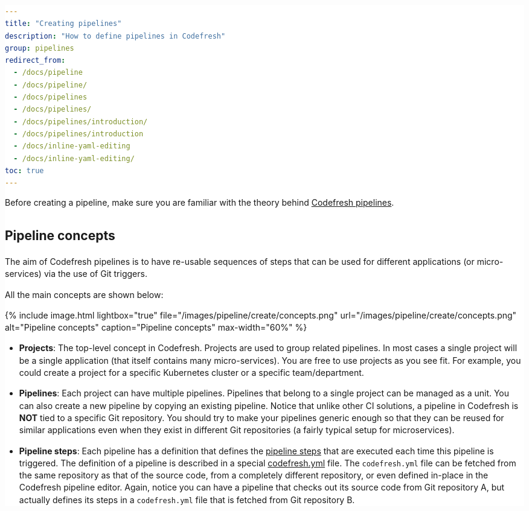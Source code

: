 ```yaml
---
title: "Creating pipelines"
description: "How to define pipelines in Codefresh"
group: pipelines
redirect_from:
  - /docs/pipeline
  - /docs/pipeline/
  - /docs/pipelines
  - /docs/pipelines/
  - /docs/pipelines/introduction/
  - /docs/pipelines/introduction
  - /docs/inline-yaml-editing
  - /docs/inline-yaml-editing/
toc: true
---
```


Before creating a pipeline, make sure you are familiar with the theory behind [Codefresh pipelines]({{site.baseurl}}/docs/pipelines/introduction-to-codefresh-pipelines/).

## Pipeline concepts

The aim of Codefresh pipelines is to have re-usable sequences of steps that can be used for different applications (or micro-services) via the use of Git triggers.

All the main concepts are shown below:

{% include 
image.html 
lightbox="true" 
file="/images/pipeline/create/concepts.png" 
url="/images/pipeline/create/concepts.png"
alt="Pipeline concepts" 
caption="Pipeline concepts"
max-width="60%"
%}

* **Projects**: The top-level concept in Codefresh. Projects are used to group related pipelines. In most cases a single project will be a single application (that itself contains many micro-services). You are free to use projects as you see fit. For example, you could create a project for a specific Kubernetes cluster or a specific team/department.

* **Pipelines**: Each project can have multiple pipelines.  Pipelines that belong to a single project can be managed as a unit. You can also create a new pipeline by copying an existing pipeline. Notice that unlike other CI solutions, a pipeline in Codefresh is **NOT** tied to a specific Git repository. You should try to make your pipelines generic enough so that they can be reused for similar applications even when they exist in different Git repositories (a fairly typical setup for microservices).

* **Pipeline steps**: Each pipeline has a definition that defines the [pipeline steps]({{site.baseurl}}/docs/codefresh-yaml/steps/) that are executed each time this pipeline is triggered. The definition of a pipeline is described in a special [codefresh.yml]({{site.baseurl}}/docs/codefresh-yaml/what-is-the-codefresh-yaml/) file. The `codefresh.yml` file can be fetched from the same repository as that of the source code, from a completely different repository, or even defined in-place in the Codefresh pipeline editor. Again, notice you can have a pipeline that checks out its source code from Git repository A, but actually defines its steps in a `codefresh.yml` file that is fetched from Git repository B.
